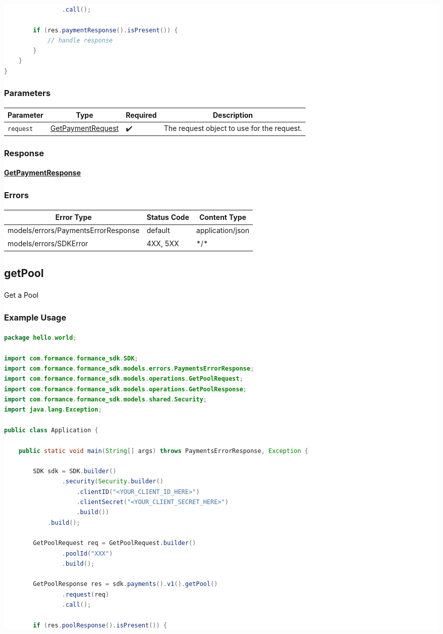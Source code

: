 ```java
                .call();

        if (res.paymentResponse().isPresent()) {
            // handle response
        }
    }
}
```

### Parameters

| Parameter                                                         | Type                                                              | Required                                                          | Description                                                       |
| ----------------------------------------------------------------- | ----------------------------------------------------------------- | ----------------------------------------------------------------- | ----------------------------------------------------------------- |
| `request`                                                         | [GetPaymentRequest](../../models/operations/GetPaymentRequest.md) | :heavy_check_mark:                                                | The request object to use for the request.                        |

### Response

**[GetPaymentResponse](../../models/operations/GetPaymentResponse.md)**

### Errors

| Error Type                          | Status Code                         | Content Type                        |
| ----------------------------------- | ----------------------------------- | ----------------------------------- |
| models/errors/PaymentsErrorResponse | default                             | application/json                    |
| models/errors/SDKError              | 4XX, 5XX                            | \*/\*                               |

## getPool

Get a Pool

### Example Usage

```java
package hello.world;

import com.formance.formance_sdk.SDK;
import com.formance.formance_sdk.models.errors.PaymentsErrorResponse;
import com.formance.formance_sdk.models.operations.GetPoolRequest;
import com.formance.formance_sdk.models.operations.GetPoolResponse;
import com.formance.formance_sdk.models.shared.Security;
import java.lang.Exception;

public class Application {

    public static void main(String[] args) throws PaymentsErrorResponse, Exception {

        SDK sdk = SDK.builder()
                .security(Security.builder()
                    .clientID("<YOUR_CLIENT_ID_HERE>")
                    .clientSecret("<YOUR_CLIENT_SECRET_HERE>")
                    .build())
            .build();

        GetPoolRequest req = GetPoolRequest.builder()
                .poolId("XXX")
                .build();

        GetPoolResponse res = sdk.payments().v1().getPool()
                .request(req)
                .call();

        if (res.poolResponse().isPresent()) {
```